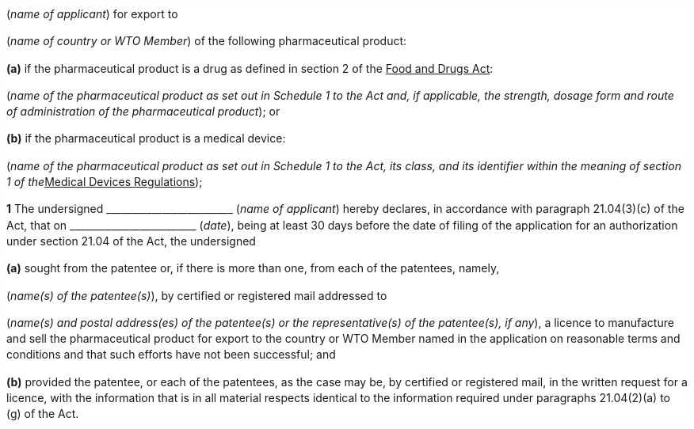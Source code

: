 (*name of applicant*) for export to 



(*name of country or WTO Member*) of the following pharmaceutical product:

**(a)** if the pharmaceutical product is a drug as defined in section 2 of the [Food and Drugs Act](/en/Acts/Revised%20Statutes%20of%20Canada/F/F-27.md): 





(*name of the pharmaceutical product as set out in Schedule 1 to the Act and, if applicable, the strength, dosage form and route of administration of the pharmaceutical product*); or





**(b)** if the pharmaceutical product is a medical device: 





(*name of the pharmaceutical product as set out in Schedule 1 to the Act, its class, and its identifier within the meaning of section 1 of the*[Medical Devices Regulations](/en/Regulations/Statutory%20Orders%20and%20Regulations/98/282.md));








**1** The undersigned _________________________ (*name of applicant*) hereby declares, in accordance with paragraph 21.04(3)(c) of the Act, that on _________________________ (*date*), being at least 30 days before the date of filing of the application for an authorization under section 21.04 of the Act, the undersigned

**(a)** sought from the patentee or, if there is more than one, from each of the patentees, namely, 





(*name(s) of the patentee(s)*), by certified or registered mail addressed to 











(*name(s) and postal address(es) of the patentee(s) or the representative(s) of the patentee(s), if any*), a licence to manufacture and sell the pharmaceutical product for export to the country or WTO Member named in the application on reasonable terms and conditions and that such efforts have not been successful; and





**(b)** provided the patentee, or each of the patentees, as the case may be, by certified or registered mail, in the written request for a licence, with the information that is in all material respects identical to the information required under paragraphs 21.04(2)(a) to (g) of the Act.

